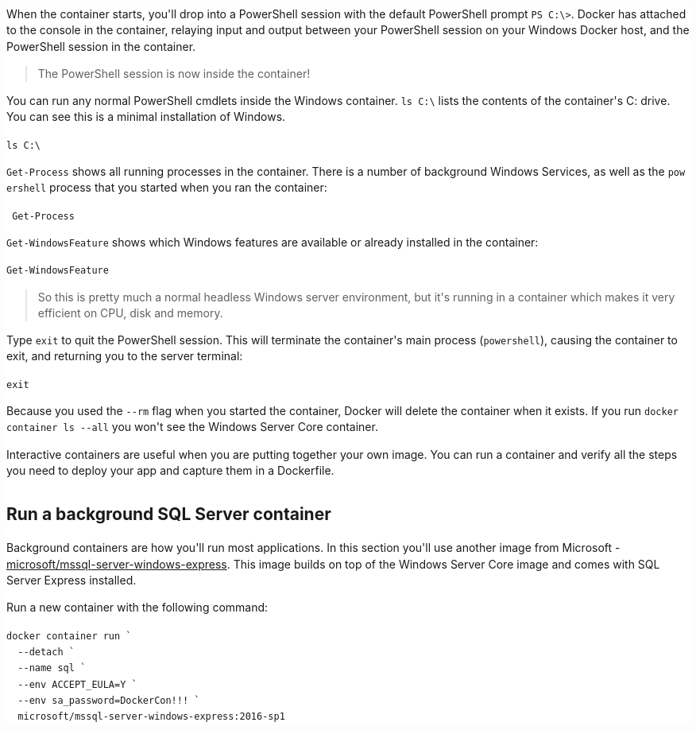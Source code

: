 When the container starts, you'll drop into a PowerShell session with the default PowerShell prompt `PS C:\>`. Docker has attached to the console in the container, relaying input and output between your PowerShell session on your Windows Docker host, and the PowerShell session in the container.
> The PowerShell session is now inside the container!

You can run any normal PowerShell cmdlets inside the Windows container. `ls C:\` lists the contents of the container's C: drive. You can see this is a minimal installation of Windows.

```.term1
ls C:\
```

`Get-Process` shows all running processes in the container. There is a number of background Windows Services, as well as the `powershell` process that you started when you ran the container:

```.term1
 Get-Process
```

`Get-WindowsFeature` shows which Windows features are available or already installed in the container:

```.term1
Get-WindowsFeature
```

> So this is pretty much a normal headless Windows server environment, but it's running in a container which makes it very efficient on CPU, disk and memory.

Type ```exit``` to quit the PowerShell session. This will terminate the container's main process (`powershell`), causing the container to exit, and returning you to the server terminal:

```.term1
exit
```

Because you used the `--rm` flag when you started the container, Docker will delete the container when it exists. If you run `docker container ls --all` you won't see the Windows Server Core container.

Interactive containers are useful when you are putting together your own image. You can run a container and verify all the steps you need to deploy your app and capture them in a Dockerfile.

## Run a background SQL Server container

Background containers are how you'll run most applications.
In this section you'll use another image from Microsoft - [microsoft/mssql-server-windows-express](https://hub.docker.com/r/microsoft/mssql-server-windows-express/). This image builds on top of the Windows Server Core image and comes with SQL Server Express installed.

Run a new container with the following command:

  ```.term1
  docker container run `
    --detach `
    --name sql `
    --env ACCEPT_EULA=Y `
    --env sa_password=DockerCon!!! `
    microsoft/mssql-server-windows-express:2016-sp1
  ```
